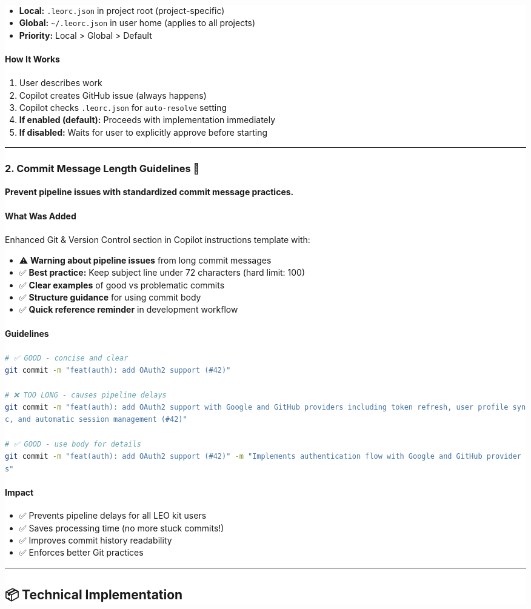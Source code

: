 - **Local:** `.leorc.json` in project root (project-specific)
- **Global:** `~/.leorc.json` in user home (applies to all projects)
- **Priority:** Local > Global > Default

#### How It Works

1. User describes work
2. Copilot creates GitHub issue (always happens)
3. Copilot checks `.leorc.json` for `auto-resolve` setting
4. **If enabled (default):** Proceeds with implementation immediately
5. **If disabled:** Waits for user to explicitly approve before starting

---

### 2. Commit Message Length Guidelines 📏

**Prevent pipeline issues with standardized commit message practices.**

#### What Was Added

Enhanced Git & Version Control section in Copilot instructions template with:

- ⚠️ **Warning about pipeline issues** from long commit messages
- ✅ **Best practice:** Keep subject line under 72 characters (hard limit: 100)
- ✅ **Clear examples** of good vs problematic commits
- ✅ **Structure guidance** for using commit body
- ✅ **Quick reference reminder** in development workflow

#### Guidelines

```bash
# ✅ GOOD - concise and clear
git commit -m "feat(auth): add OAuth2 support (#42)"

# ❌ TOO LONG - causes pipeline delays
git commit -m "feat(auth): add OAuth2 support with Google and GitHub providers including token refresh, user profile sync, and automatic session management (#42)"

# ✅ GOOD - use body for details
git commit -m "feat(auth): add OAuth2 support (#42)" -m "Implements authentication flow with Google and GitHub providers"
```

#### Impact

- ✅ Prevents pipeline delays for all LEO kit users
- ✅ Saves processing time (no more stuck commits!)
- ✅ Improves commit history readability
- ✅ Enforces better Git practices

---

## 📦 Technical Implementation
